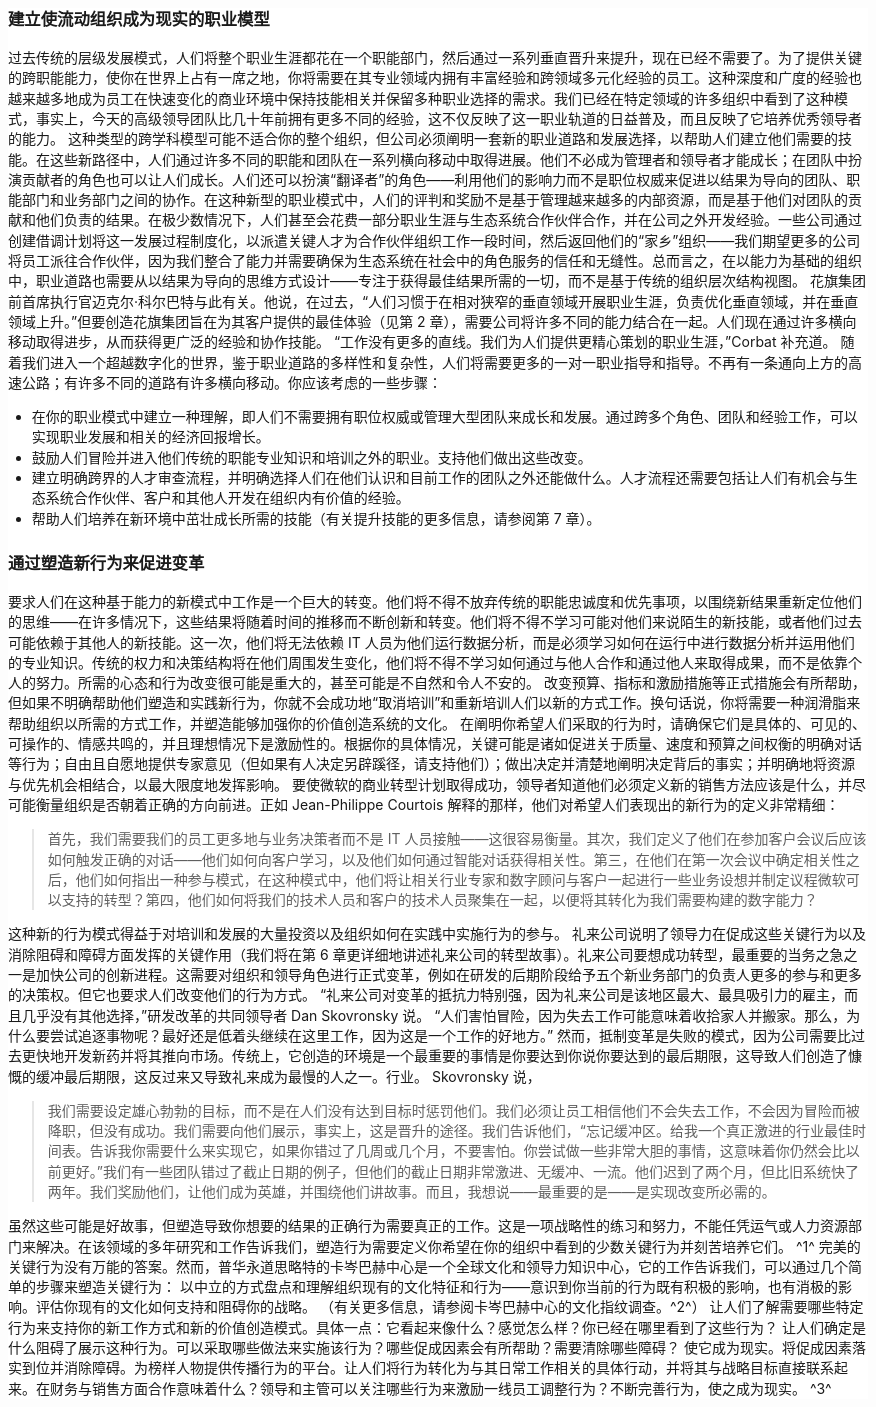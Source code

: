 ### 建立使流动组织成为现实的职业模型

过去传统的层级发展模式，人们将整个职业生涯都花在一个职能部门，然后通过一系列垂直晋升来提升，现在已经不需要了。为了提供关键的跨职能能力，使你在世界上占有一席之地，你将需要在其专业领域内拥有丰富经验和跨领域多元化经验的员工。这种深度和广度的经验也越来越多地成为员工在快速变化的商业环境中保持技能相关并保留多种职业选择的需求。我们已经在特定领域的许多组织中看到了这种模式，事实上，今天的高级领导团队比几十年前拥有更多不同的经验，这不仅反映了这一职业轨道的日益普及，而且反映了它培养优秀领导者的能力。
这种类型的跨学科模型可能不适合你的整个组织，但公司必须阐明一套新的职业道路和发展选择，以帮助人们建立他们需要的技能。在这些新路径中，人们通过许多不同的职能和团队在一系列横向移动中取得进展。他们不必成为管理者和领导者才能成长；在团队中扮演贡献者的角色也可以让人们成长。人们还可以扮演“翻译者”的角色——利用他们的影响力而不是职位权威来促进以结果为导向的团队、职能部门和业务部门之间的协作。在这种新型的职业模式中，人们的评判和奖励不是基于管理越来越多的内部资源，而是基于他们对团队的贡献和他们负责的结果。在极少数情况下，人们甚至会花费一部分职业生涯与生态系统合作伙伴合作，并在公司之外开发经验。一些公司通过创建借调计划将这一发展过程制度化，以派遣关键人才为合作伙伴组织工作一段时间，然后返回他们的“家乡”组织——我们期望更多的公司将员工派往合作伙伴，因为我们整合了能力并需要确保为生态系统在社会中的角色服务的信任和无缝性。总而言之，在以能力为基础的组织中，职业道路也需要从以结果为导向的思维方式设计——专注于获得最佳结果所需的一切，而不是基于传统的组织层次结构视图。
花旗集团前首席执行官迈克尔·科尔巴特与此有关。他说，在过去，“人们习惯于在相对狭窄的垂直领域开展职业生涯，负责优化垂直领域，并在垂直领域上升。”但要创造花旗集团旨在为其客户提供的最佳体验（见第 2 章），需要公司将许多不同的能力结合在一起。人们现在通过许多横向移动取得进步，从而获得更广泛的经验和协作技能。 “工作没有更多的直线。我们为人们提供更精心策划的职业生涯，”Corbat 补充道。
随着我们进入一个超越数字化的世界，鉴于职业道路的多样性和复杂性，人们将需要更多的一对一职业指导和指导。不再有一条通向上方的高速公路；有许多不同的道路有许多横向移动。你应该考虑的一些步骤：

- 在你的职业模式中建立一种理解，即人们不需要拥有职位权威或管理大型团队来成长和发展。通过跨多个角色、团队和经验工作，可以实现职业发展和相关的经济回报增长。
- 鼓励人们冒险并进入他们传统的职能专业知识和培训之外的职业。支持他们做出这些改变。
- 建立明确跨界的人才审查流程，并明确选择人们在他们认识和目前工作的团队之外还能做什么。人才流程还需要包括让人们有机会与生态系统合作伙伴、客户和其他人开发在组织内有价值的经验。
- 帮助人们培养在新环境中茁壮成长所需的技能（有关提升技能的更多信息，请参阅第 7 章）。

### 通过塑造新行为来促进变革

要求人们在这种基于能力的新模式中工作是一个巨大的转变。他们将不得不放弃传统的职能忠诚度和优先事项，以围绕新结果重新定位他们的思维——在许多情况下，这些结果将随着时间的推移而不断创新和转变。他们将不得不学习可能对他们来说陌生的新技能，或者他们过去可能依赖于其他人的新技能。这一次，他们将无法依赖 IT 人员为他们运行数据分析，而是必须学习如何在运行中进行数据分析并运用他们的专业知识。传统的权力和决策结构将在他们周围发生变化，他们将不得不学习如何通过与他人合作和通过他人来取得成果，而不是依靠个人的努力。所需的心态和行为改变很可能是重大的，甚至可能是不自然和令人不安的。
改变预算、指标和激励措施等正式措施会有所帮助，但如果不明确帮助他们塑造和实践新行为，你就不会成功地“取消培训”和重新培训人们以新的方式工作。换句话说，你将需要一种润滑脂来帮助组织以所需的方式工作，并塑造能够加强你的价值创造系统的文化。
在阐明你希望人们采取的行为时，请确保它们是具体的、可见的、可操作的、情感共鸣的，并且理想情况下是激励性的。根据你的具体情况，关键可能是诸如促进关于质量、速度和预算之间权衡的明确对话等行为；自由且自愿地提供专家意见（但如果有人决定另辟蹊径，请支持他们）；做出决定并清楚地阐明决定背后的事实；并明确地将资源与优先机会相结合，以最大限度地发挥影响。
要使微软的商业转型计划取得成功，领导者知道他们必须定义新的销售方法应该是什么，并尽可能衡量组织是否朝着正确的方向前进。正如 Jean-Philippe Courtois 解释的那样，他们对希望人们表现出的新行为的定义非常精细：

> 首先，我们需要我们的员工更多地与业务决策者而不是 IT 人员接触——这很容易衡量。其次，我们定义了他们在参加客户会议后应该如何触发正确的对话——他们如何向客户学习，以及他们如何通过智能对话获得相关性。第三，在他们在第一次会议中确定相关性之后，他们如何指出一种参与模式，在这种模式中，他们将让相关行业专家和数字顾问与客户一起进行一些业务设想并制定议程微软可以支持的转型？第四，他们如何将我们的技术人员和客户的技术人员聚集在一起，以便将其转化为我们需要构建的数字能力？

这种新的行为模式得益于对培训和发展的大量投资以及组织如何在实践中实施行为的参与。
礼来公司说明了领导力在促成这些关键行为以及消除阻碍和障碍方面发挥的关键作用（我们将在第 6 章更详细地讲述礼来公司的转型故事）。礼来公司要想成功转型，最重要的当务之急之一是加快公司的创新进程。这需要对组织和领导角色进行正式变革，例如在研发的后期阶段给予五个新业务部门的负责人更多的参与和更多的决策权。但它也要求人们改变他们的行为方式。 “礼来公司对变革的抵抗力特别强，因为礼来公司是该地区最大、最具吸引力的雇主，而且几乎没有其他选择，”研发改革的共同领导者 Dan Skovronsky 说。 “人们害怕冒险，因为失去工作可能意味着收拾家人并搬家。那么，为什么要尝试追逐事物呢？最好还是低着头继续在这里工作，因为这是一个工作的好地方。”
然而，抵制变革是失败的模式，因为公司需要比过去更快地开发新药并将其推向市场。传统上，它创造的环境是一个最重要的事情是你要达到你说你要达到的最后期限，这导致人们创造了慷慨的缓冲最后期限，这反过来又导致礼来成为最慢的人之一。行业。 Skovronsky 说，

> 我们需要设定雄心勃勃的目标，而不是在人们没有达到目标时惩罚他们。我们必须让员工相信他们不会失去工作，不会因为冒险而被降职，但没有成功。我们需要向他们展示，事实上，这是晋升的途径。我们告诉他们，“忘记缓冲区。给我一个真正激进的行业最佳时间表。告诉我你需要什么来实现它，如果你错过了几周或几个月，不要害怕。你尝试做一些非常大胆的事情，这意味着你仍然会比以前更好。”我们有一些团队错过了截止日期的例子，但他们的截止日期非常激进、无缓冲、一流。他们迟到了两个月，但比旧系统快了两年。我们奖励他们，让他们成为英雄，并围绕他们讲故事。而且，我想说——最重要的是——是实现改变所必需的。

虽然这些可能是好故事，但塑造导致你想要的结果的正确行为需要真正的工作。这是一项战略性的练习和努力，不能任凭运气或人力资源部门来解决。在该领域的多年研究和工作告诉我们，塑造行为需要定义你希望在你的组织中看到的少数关键行为并刻苦培养它们。 ^1^
完美的关键行为没有万能的答案。然而，普华永道思略特的卡岑巴赫中心是一个全球文化和领导力知识中心，它的工作告诉我们，可以通过几个简单的步骤来塑造关键行为：
以中立的方式盘点和理解组织现有的文化特征和行为——意识到你当前的行为既有积极的影响，也有消极的影响。评估你现有的文化如何支持和阻碍你的战略。 （有关更多信息，请参阅卡岑巴赫中心的文化指纹调查。^2^）
让人们了解需要哪些特定行为来支持你的新工作方式和新的价值创造模式。具体一点：它看起来像什么？感觉怎么样？你已经在哪里看到了这些行为？
让人们确定是什么阻碍了展示这种行为。可以采取哪些做法来实施该行为？哪些促成因素会有所帮助？需要清除哪些障碍？
使它成为现实。将促成因素落实到位并消除障碍。为榜样人物提供传播行为的平台。让人们将行为转化为与其日常工作相关的具体行动，并将其与战略目标直接联系起来。在财务与销售方面合作意味着什么？领导和主管可以关注哪些行为来激励一线员工调整行为？不断完善行为，使之成为现实。 ^3^
